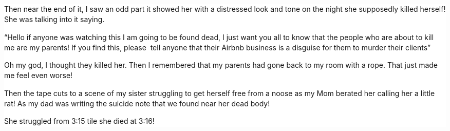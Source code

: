 

Then near the end of it, I saw an odd part it showed her with a distressed look and tone on the night she supposedly killed herself! She was talking into it saying.



“Hello if anyone was watching this I am going to be found dead, I just want you all to know that the people who are about to kill me are my parents! If you find this, please  tell anyone that their Airbnb business is a disguise for them to murder their clients”



Oh my god, I thought they killed her. Then I remembered that my parents had gone back to my room with a rope. That just made me feel even worse! 



Then the tape cuts to a scene of my sister struggling to get herself free from a noose as my Mom berated her calling her a little rat! As my dad was writing the suicide note that we found near her dead body! 



She struggled from 3:15 tile she died at 3:16!